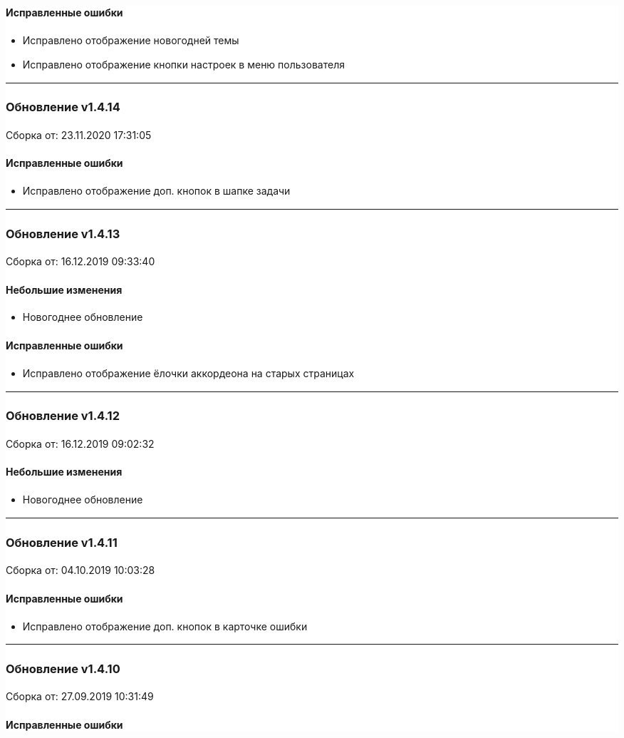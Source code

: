 #### Исправленные ошибки

* Исправлено отображение новогодней темы

* Исправлено отображение кнопки настроек в меню пользователя

---

### Обновление v1.4.14

Сборка от: 23.11.2020 17:31:05

#### Исправленные ошибки

* Исправлено отображение доп. кнопок в шапке задачи

---

### Обновление v1.4.13

Сборка от: 16.12.2019 09:33:40

#### Небольшие изменения

* Новогоднее обновление

#### Исправленные ошибки

* Исправлено отображение ёлочки аккордеона на старых страницах

---

### Обновление v1.4.12

Сборка от: 16.12.2019 09:02:32

#### Небольшие изменения

* Новогоднее обновление

---

### Обновление v1.4.11

Сборка от: 04.10.2019 10:03:28

#### Исправленные ошибки

* Исправлено отображение доп. кнопок в карточке ошибки

---

### Обновление v1.4.10

Сборка от: 27.09.2019 10:31:49

#### Исправленные ошибки
